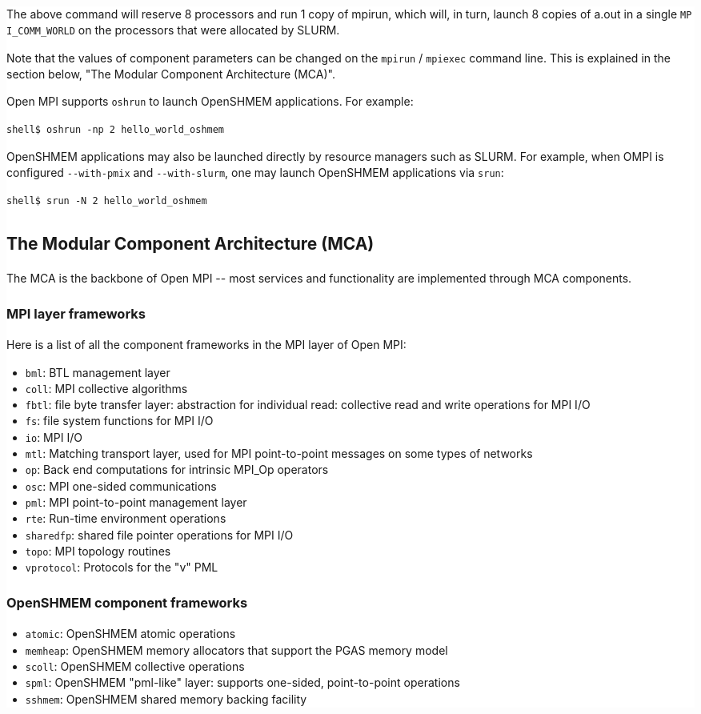 The above command will reserve 8 processors and run 1 copy of mpirun,
which will, in turn, launch 8 copies of a.out in a single
`MPI_COMM_WORLD` on the processors that were allocated by SLURM.

Note that the values of component parameters can be changed on the
`mpirun` / `mpiexec` command line.  This is explained in the section
below, "The Modular Component Architecture (MCA)".

Open MPI supports `oshrun` to launch OpenSHMEM applications. For
example:

```
shell$ oshrun -np 2 hello_world_oshmem
```

OpenSHMEM applications may also be launched directly by resource
managers such as SLURM. For example, when OMPI is configured
`--with-pmix` and `--with-slurm`, one may launch OpenSHMEM applications
via `srun`:

```
shell$ srun -N 2 hello_world_oshmem
```

## The Modular Component Architecture (MCA)

The MCA is the backbone of Open MPI -- most services and functionality
are implemented through MCA components.

### MPI layer frameworks

Here is a list of all the component frameworks in the MPI layer of
Open MPI:

* `bml`: BTL management layer
* `coll`: MPI collective algorithms
* `fbtl`: file byte transfer layer: abstraction for individual
   read: collective read and write operations for MPI I/O
* `fs`: file system functions for MPI I/O
* `io`: MPI I/O
* `mtl`: Matching transport layer, used for MPI point-to-point
   messages on some types of networks
* `op`: Back end computations for intrinsic MPI_Op operators
* `osc`: MPI one-sided communications
* `pml`: MPI point-to-point management layer
* `rte`: Run-time environment operations
* `sharedfp`: shared file pointer operations for MPI I/O
* `topo`: MPI topology routines
* `vprotocol`: Protocols for the "v" PML

### OpenSHMEM component frameworks

* `atomic`: OpenSHMEM atomic operations
* `memheap`: OpenSHMEM memory allocators that support the
  PGAS memory model
* `scoll`: OpenSHMEM collective operations
* `spml`: OpenSHMEM "pml-like" layer: supports one-sided,
  point-to-point operations
* `sshmem`: OpenSHMEM shared memory backing facility
